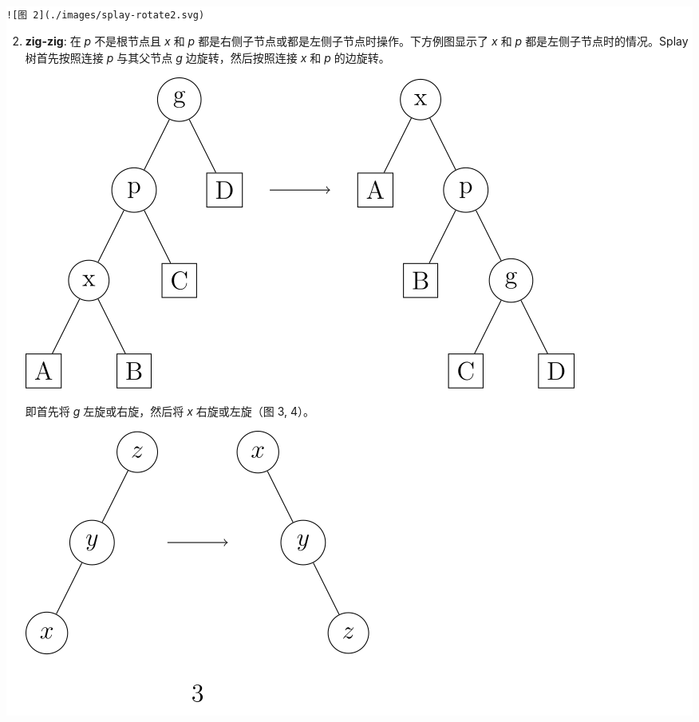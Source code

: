 
    ![图 2](./images/splay-rotate2.svg)

2.  **zig-zig**: 在 $p$ 不是根节点且 $x$ 和 $p$ 都是右侧子节点或都是左侧子节点时操作。下方例图显示了 $x$ 和 $p$ 都是左侧子节点时的情况。Splay 树首先按照连接 $p$ 与其父节点 $g$ 边旋转，然后按照连接 $x$ 和 $p$ 的边旋转。

    ![splay-zig-zig](./images/splay-zig-zig.svg)

    即首先将 $g$ 左旋或右旋，然后将 $x$ 右旋或左旋（图 3, 4）。

    ![图 3](./images/splay-rotate3.svg)
